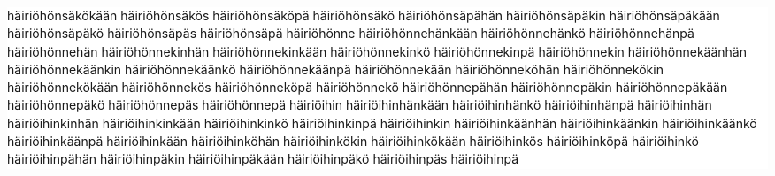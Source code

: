 häiriöhönsäkökään
häiriöhönsäkös
häiriöhönsäköpä
häiriöhönsäkö
häiriöhönsäpähän
häiriöhönsäpäkin
häiriöhönsäpäkään
häiriöhönsäpäkö
häiriöhönsäpäs
häiriöhönsäpä
häiriöhönne
häiriöhönnehänkään
häiriöhönnehänkö
häiriöhönnehänpä
häiriöhönnehän
häiriöhönnekinhän
häiriöhönnekinkään
häiriöhönnekinkö
häiriöhönnekinpä
häiriöhönnekin
häiriöhönnekäänhän
häiriöhönnekäänkin
häiriöhönnekäänkö
häiriöhönnekäänpä
häiriöhönnekään
häiriöhönneköhän
häiriöhönnekökin
häiriöhönnekökään
häiriöhönnekös
häiriöhönneköpä
häiriöhönnekö
häiriöhönnepähän
häiriöhönnepäkin
häiriöhönnepäkään
häiriöhönnepäkö
häiriöhönnepäs
häiriöhönnepä
häiriöihin
häiriöihinhänkään
häiriöihinhänkö
häiriöihinhänpä
häiriöihinhän
häiriöihinkinhän
häiriöihinkinkään
häiriöihinkinkö
häiriöihinkinpä
häiriöihinkin
häiriöihinkäänhän
häiriöihinkäänkin
häiriöihinkäänkö
häiriöihinkäänpä
häiriöihinkään
häiriöihinköhän
häiriöihinkökin
häiriöihinkökään
häiriöihinkös
häiriöihinköpä
häiriöihinkö
häiriöihinpähän
häiriöihinpäkin
häiriöihinpäkään
häiriöihinpäkö
häiriöihinpäs
häiriöihinpä